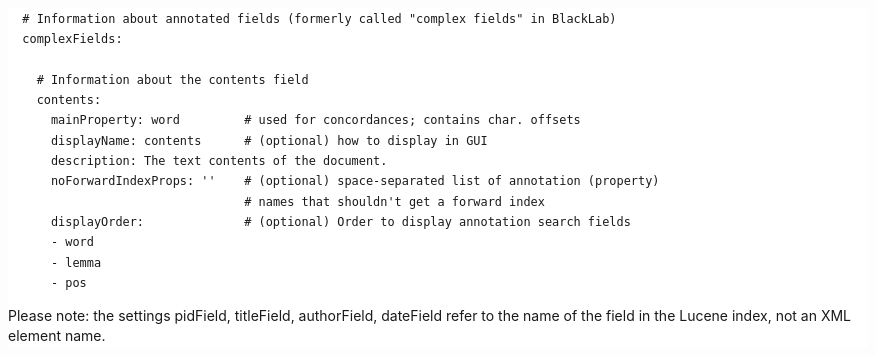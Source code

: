       # Information about annotated fields (formerly called "complex fields" in BlackLab)
      complexFields:
      
        # Information about the contents field
        contents:
          mainProperty: word         # used for concordances; contains char. offsets
          displayName: contents      # (optional) how to display in GUI
          description: The text contents of the document.
          noForwardIndexProps: ''    # (optional) space-separated list of annotation (property)
                                     # names that shouldn't get a forward index
          displayOrder:              # (optional) Order to display annotation search fields
          - word
          - lemma
          - pos
          
Please note: the settings pidField, titleField, authorField, dateField refer to the name of the field in the Lucene index, not an XML element name.
